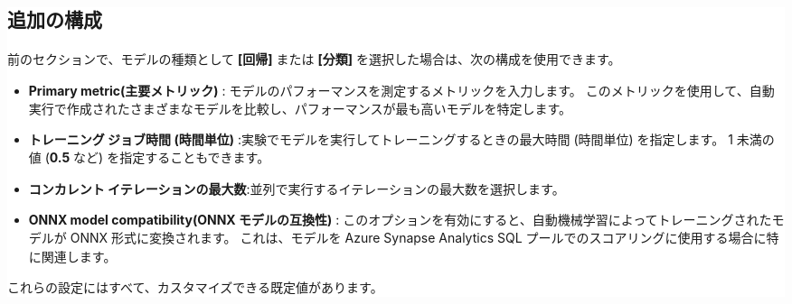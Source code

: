 ## <a name="additional-configurations"></a>追加の構成

前のセクションで、モデルの種類として **[回帰]** または **[分類]** を選択した場合は、次の構成を使用できます。

- **Primary metric\(主要メトリック\)** : モデルのパフォーマンスを測定するメトリックを入力します。 このメトリックを使用して、自動実行で作成されたさまざまなモデルを比較し、パフォーマンスが最も高いモデルを特定します。

- **トレーニング ジョブ時間 (時間単位)** :実験でモデルを実行してトレーニングするときの最大時間 (時間単位) を指定します。 1 未満の値 (**0.5** など) を指定することもできます。

- **コンカレント イテレーションの最大数**:並列で実行するイテレーションの最大数を選択します。

- **ONNX model compatibility\(ONNX モデルの互換性\)** : このオプションを有効にすると、自動機械学習によってトレーニングされたモデルが ONNX 形式に変換されます。 これは、モデルを Azure Synapse Analytics SQL プールでのスコアリングに使用する場合に特に関連します。

これらの設定にはすべて、カスタマイズできる既定値があります。